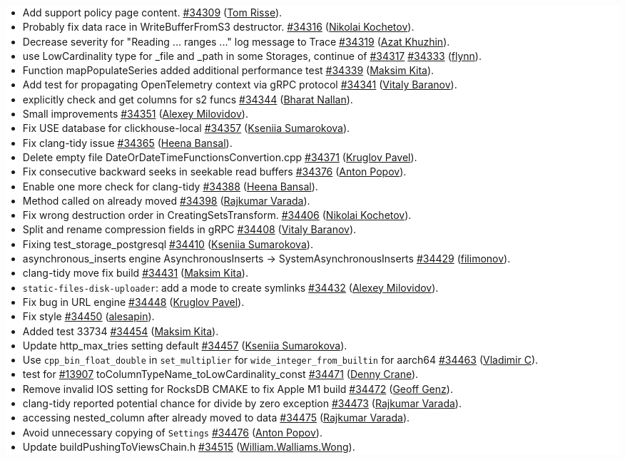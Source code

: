 * Add support policy page content. [#34309](https://github.com/ClickHouse/ClickHouse/pull/34309) ([Tom Risse](https://github.com/flickerbox-tom)).
* Probably fix data race in WriteBufferFromS3 destructor. [#34316](https://github.com/ClickHouse/ClickHouse/pull/34316) ([Nikolai Kochetov](https://github.com/KochetovNicolai)).
* Decrease severity for "Reading ... ranges ..." log message to Trace [#34319](https://github.com/ClickHouse/ClickHouse/pull/34319) ([Azat Khuzhin](https://github.com/azat)).
* use LowCardinality type for _file and _path in some Storages, continue of [#34317](https://github.com/ClickHouse/ClickHouse/issues/34317) [#34333](https://github.com/ClickHouse/ClickHouse/pull/34333) ([flynn](https://github.com/ucasfl)).
* Function mapPopulateSeries added additional performance test [#34339](https://github.com/ClickHouse/ClickHouse/pull/34339) ([Maksim Kita](https://github.com/kitaisreal)).
* Add test for propagating OpenTelemetry context via gRPC protocol [#34341](https://github.com/ClickHouse/ClickHouse/pull/34341) ([Vitaly Baranov](https://github.com/vitlibar)).
* explicitly check and get columns for s2 funcs [#34344](https://github.com/ClickHouse/ClickHouse/pull/34344) ([Bharat Nallan](https://github.com/bharatnc)).
* Small improvements [#34351](https://github.com/ClickHouse/ClickHouse/pull/34351) ([Alexey Milovidov](https://github.com/alexey-milovidov)).
* Fix USE database for clickhouse-local [#34357](https://github.com/ClickHouse/ClickHouse/pull/34357) ([Kseniia Sumarokova](https://github.com/kssenii)).
* Fix clang-tidy issue [#34365](https://github.com/ClickHouse/ClickHouse/pull/34365) ([Heena Bansal](https://github.com/HeenaBansal2009)).
* Delete empty file DateOrDateTimeFunctionsConvertion.cpp [#34371](https://github.com/ClickHouse/ClickHouse/pull/34371) ([Kruglov Pavel](https://github.com/Avogar)).
* Fix consecutive backward seeks in seekable read buffers [#34376](https://github.com/ClickHouse/ClickHouse/pull/34376) ([Anton Popov](https://github.com/CurtizJ)).
* Enable one more check for clang-tidy [#34388](https://github.com/ClickHouse/ClickHouse/pull/34388) ([Heena Bansal](https://github.com/HeenaBansal2009)).
* Method called on already moved [#34398](https://github.com/ClickHouse/ClickHouse/pull/34398) ([Rajkumar Varada](https://github.com/varadarajkumar)).
* Fix wrong destruction order in CreatingSetsTransform. [#34406](https://github.com/ClickHouse/ClickHouse/pull/34406) ([Nikolai Kochetov](https://github.com/KochetovNicolai)).
* Split and rename compression fields in gRPC [#34408](https://github.com/ClickHouse/ClickHouse/pull/34408) ([Vitaly Baranov](https://github.com/vitlibar)).
* Fixing test_storage_postgresql [#34410](https://github.com/ClickHouse/ClickHouse/pull/34410) ([Kseniia Sumarokova](https://github.com/kssenii)).
* asynchronous_inserts engine AsynchronousInserts -> SystemAsynchronousInserts [#34429](https://github.com/ClickHouse/ClickHouse/pull/34429) ([filimonov](https://github.com/filimonov)).
* clang-tidy move fix build [#34431](https://github.com/ClickHouse/ClickHouse/pull/34431) ([Maksim Kita](https://github.com/kitaisreal)).
* `static-files-disk-uploader`: add a mode to create symlinks [#34432](https://github.com/ClickHouse/ClickHouse/pull/34432) ([Alexey Milovidov](https://github.com/alexey-milovidov)).
* Fix bug in URL engine [#34448](https://github.com/ClickHouse/ClickHouse/pull/34448) ([Kruglov Pavel](https://github.com/Avogar)).
* Fix style [#34450](https://github.com/ClickHouse/ClickHouse/pull/34450) ([alesapin](https://github.com/alesapin)).
* Added test 33734 [#34454](https://github.com/ClickHouse/ClickHouse/pull/34454) ([Maksim Kita](https://github.com/kitaisreal)).
* Update http_max_tries setting default [#34457](https://github.com/ClickHouse/ClickHouse/pull/34457) ([Kseniia Sumarokova](https://github.com/kssenii)).
* Use `cpp_bin_float_double` in `set_multiplier` for `wide_integer_from_builtin` for aarch64 [#34463](https://github.com/ClickHouse/ClickHouse/pull/34463) ([Vladimir C](https://github.com/vdimir)).
* test for [#13907](https://github.com/ClickHouse/ClickHouse/issues/13907) toColumnTypeName_toLowCardinality_const [#34471](https://github.com/ClickHouse/ClickHouse/pull/34471) ([Denny Crane](https://github.com/den-crane)).
* Remove invalid IOS setting for RocksDB CMAKE to fix Apple M1 build [#34472](https://github.com/ClickHouse/ClickHouse/pull/34472) ([Geoff Genz](https://github.com/genzgd)).
* clang-tidy reported potential chance for divide by zero exception [#34473](https://github.com/ClickHouse/ClickHouse/pull/34473) ([Rajkumar Varada](https://github.com/varadarajkumar)).
* accessing nested_column after already moved to data [#34475](https://github.com/ClickHouse/ClickHouse/pull/34475) ([Rajkumar Varada](https://github.com/varadarajkumar)).
* Avoid unnecessary copying of `Settings` [#34476](https://github.com/ClickHouse/ClickHouse/pull/34476) ([Anton Popov](https://github.com/CurtizJ)).
* Update buildPushingToViewsChain.h [#34515](https://github.com/ClickHouse/ClickHouse/pull/34515) ([William.Walliams.Wong](https://github.com/wangzhen11aaa)).